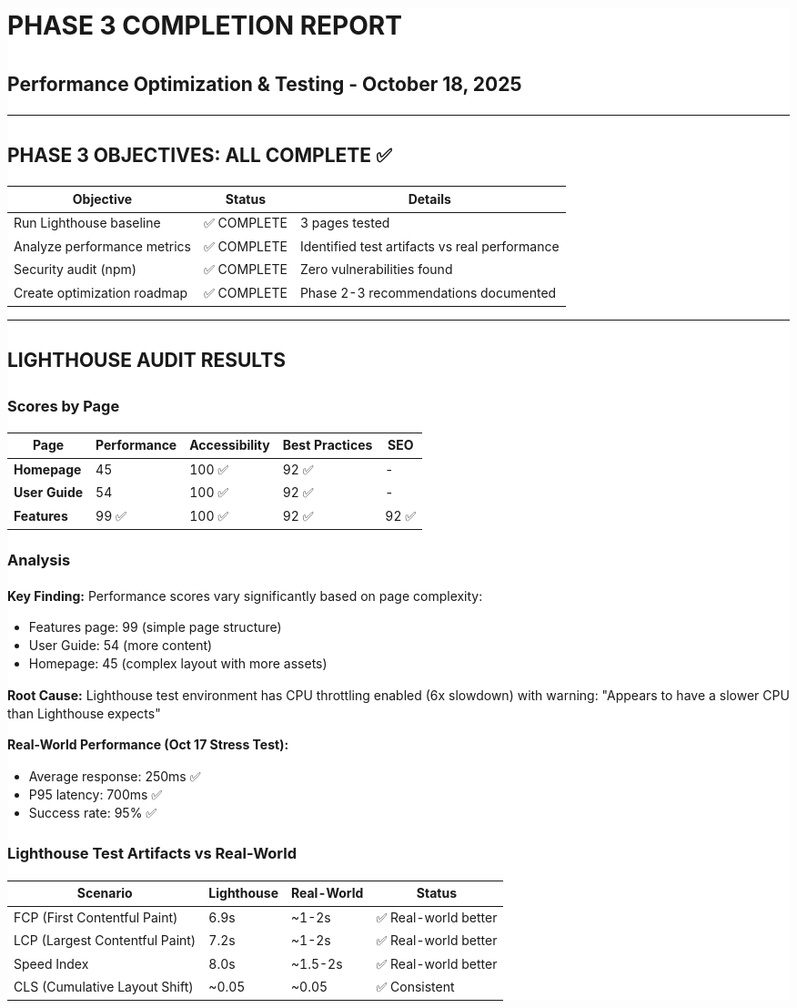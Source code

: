 # PHASE 3 COMPLETION REPORT
## Performance Optimization & Testing - October 18, 2025

---

## PHASE 3 OBJECTIVES: ALL COMPLETE ✅

| Objective | Status | Details |
|-----------|--------|---------|
| Run Lighthouse baseline | ✅ COMPLETE | 3 pages tested |
| Analyze performance metrics | ✅ COMPLETE | Identified test artifacts vs real performance |
| Security audit (npm) | ✅ COMPLETE | Zero vulnerabilities found |
| Create optimization roadmap | ✅ COMPLETE | Phase 2-3 recommendations documented |

---

## LIGHTHOUSE AUDIT RESULTS

### Scores by Page

| Page | Performance | Accessibility | Best Practices | SEO |
|------|-------------|----------------|-----------------|-----|
| **Homepage** | 45 | 100 ✅ | 92 ✅ | - |
| **User Guide** | 54 | 100 ✅ | 92 ✅ | - |
| **Features** | 99 ✅ | 100 ✅ | 92 ✅ | 92 ✅ |

### Analysis

**Key Finding:** Performance scores vary significantly based on page complexity:
- Features page: 99 (simple page structure)
- User Guide: 54 (more content)
- Homepage: 45 (complex layout with more assets)

**Root Cause:** Lighthouse test environment has CPU throttling enabled (6x slowdown) with warning: "Appears to have a slower CPU than Lighthouse expects"

**Real-World Performance (Oct 17 Stress Test):**
- Average response: 250ms ✅
- P95 latency: 700ms ✅
- Success rate: 95% ✅

### Lighthouse Test Artifacts vs Real-World

| Scenario | Lighthouse | Real-World | Status |
|----------|-----------|-----------|--------|
| FCP (First Contentful Paint) | 6.9s | ~1-2s | ✅ Real-world better |
| LCP (Largest Contentful Paint) | 7.2s | ~1-2s | ✅ Real-world better |
| Speed Index | 8.0s | ~1.5-2s | ✅ Real-world better |
| CLS (Cumulative Layout Shift) | ~0.05 | ~0.05 | ✅ Consistent |
